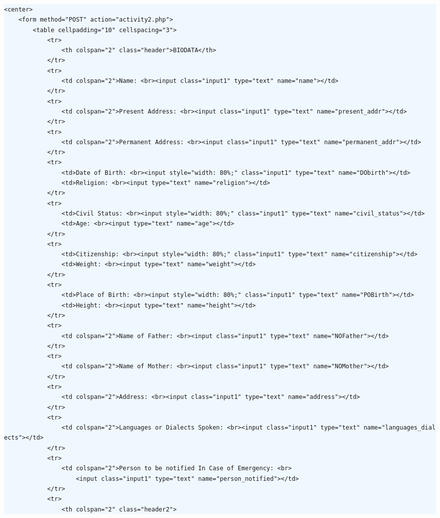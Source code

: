 <!DOCTYPE html>
<html>
<head>
	<title>PHP Post Method Activity 2</title>
	<style type="text/css">
	  body{
	    background-color: #f0f8ff;
	  }
	</style>
</head>
<body>

	<center>
		<form method="POST" action="activity2.php">
			<table cellpadding="10" cellspacing="3">
				<tr>
					<th colspan="2" class="header">BIODATA</th>
				</tr>
				<tr>
					<td colspan="2">Name: <br><input class="input1" type="text" name="name"></td>
				</tr>
				<tr>
					<td colspan="2">Present Address: <br><input class="input1" type="text" name="present_addr"></td>
				</tr>
				<tr>
					<td colspan="2">Permanent Address: <br><input class="input1" type="text" name="permanent_addr"></td>
				</tr>
				<tr>
					<td>Date of Birth: <br><input style="width: 80%;" class="input1" type="text" name="DObirth"></td>
					<td>Religion: <br><input type="text" name="religion"></td>
				</tr>
				<tr>
					<td>Civil Status: <br><input style="width: 80%;" class="input1" type="text" name="civil_status"></td>
					<td>Age: <br><input type="text" name="age"></td>
				</tr>
				<tr>
					<td>Citizenship: <br><input style="width: 80%;" class="input1" type="text" name="citizenship"></td>
					<td>Weight: <br><input type="text" name="weight"></td>
				</tr>
				<tr>
					<td>Place of Birth: <br><input style="width: 80%;" class="input1" type="text" name="POBirth"></td>
					<td>Height: <br><input type="text" name="height"></td>
				</tr>
				<tr>
					<td colspan="2">Name of Father: <br><input class="input1" type="text" name="NOFather"></td>
				</tr>
				<tr>
					<td colspan="2">Name of Mother: <br><input class="input1" type="text" name="NOMother"></td>
				</tr>
				<tr>
					<td colspan="2">Address: <br><input class="input1" type="text" name="address"></td>
				</tr>
				<tr>
					<td colspan="2">Languages or Dialects Spoken: <br><input class="input1" type="text" name="languages_dialects"></td>
				</tr>
				<tr>
					<td colspan="2">Person to be notified In Case of Emergency: <br>
						<input class="input1" type="text" name="person_notified"></td>
				</tr>
				<tr>
					<th colspan="2" class="header2">